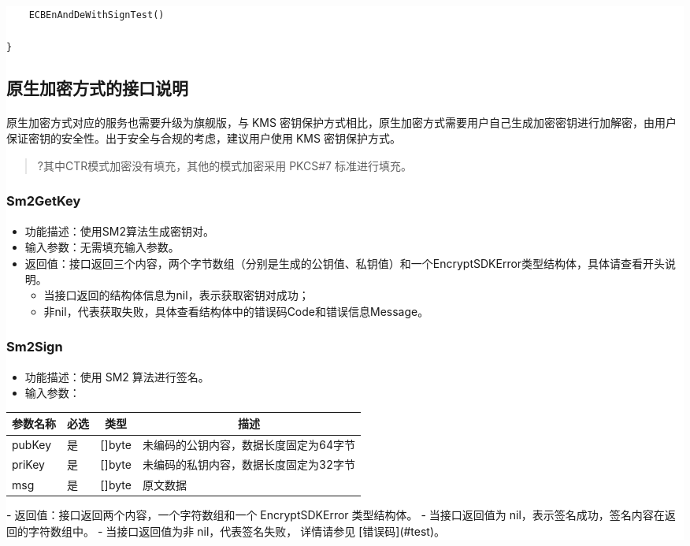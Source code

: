 ```
	ECBEnAndDeWithSignTest()

}

```

## 原生加密方式的接口说明

原生加密方式对应的服务也需要升级为旗舰版，与 KMS 密钥保护方式相比，原生加密方式需要用户自己生成加密密钥进行加解密，由用户保证密钥的安全性。出于安全与合规的考虑，建议用户使用 KMS 密钥保护方式。
>?其中CTR模式加密没有填充，其他的模式加密采用 PKCS#7 标准进行填充。

### Sm2GetKey

- 功能描述：使用SM2算法生成密钥对。
- 输入参数：无需填充输入参数。
- 返回值：接口返回三个内容，两个字节数组（分别是生成的公钥值、私钥值）和一个EncryptSDKError类型结构体，具体请查看开头说明。
  - 当接口返回的结构体信息为nil，表示获取密钥对成功；
  - 非nil，代表获取失败，具体查看结构体中的错误码Code和错误信息Message。

### Sm2Sign

- 功能描述：使用 SM2 算法进行签名。
- 输入参数：
<table>
<thead>
<tr>
<th>参数名称</th>
<th>必选</th>
<th>类型</th>
<th>描述</th>
</tr>
</thead>
<tbody><tr>
<td>pubKey</td>
<td>是</td>
<td>[]byte</td>
<td>未编码的公钥内容，数据长度固定为64字节</td>
</tr>
<tr>
<td>priKey</td>
<td>是</td>
<td>[]byte</td>
<td>未编码的私钥内容，数据长度固定为32字节</td>
</tr>
<tr>
<td>msg</td>
<td>是</td>
<td>[]byte</td>
<td>原文数据</td>
</tr>
</tbody></table>
- 返回值：接口返回两个内容，一个字符数组和一个 EncryptSDKError 类型结构体。
  - 当接口返回值为 nil，表示签名成功，签名内容在返回的字符数组中。
  - 当接口返回值为非 nil，代表签名失败， 详情请参见 [错误码](#test)。
